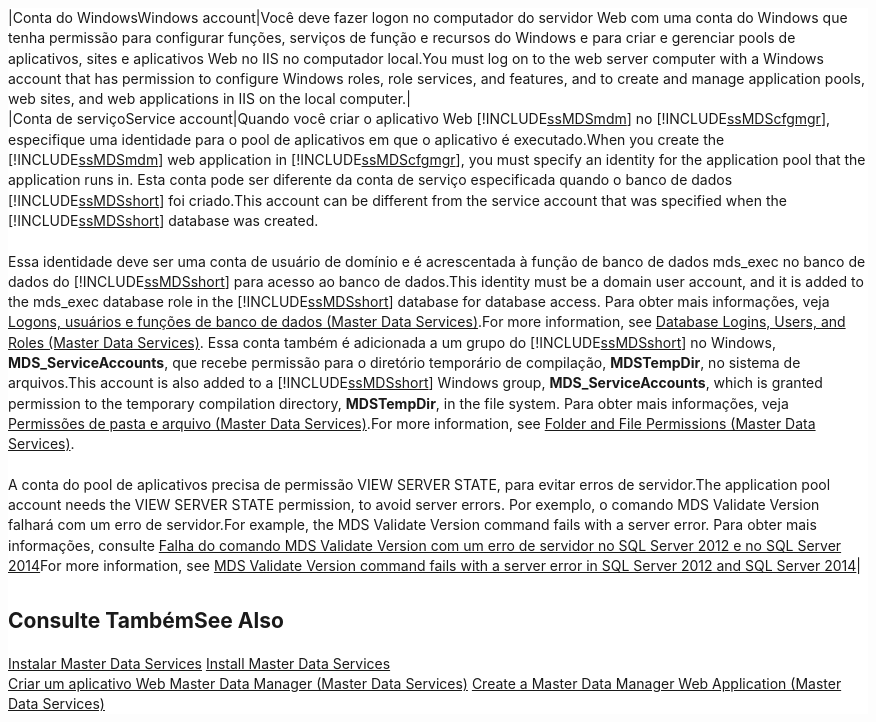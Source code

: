 |<span data-ttu-id="fc9df-212">Conta do Windows</span><span class="sxs-lookup"><span data-stu-id="fc9df-212">Windows account</span></span>|<span data-ttu-id="fc9df-213">Você deve fazer logon no computador do servidor Web com uma conta do Windows que tenha permissão para configurar funções, serviços de função e recursos do Windows e para criar e gerenciar pools de aplicativos, sites e aplicativos Web no IIS no computador local.</span><span class="sxs-lookup"><span data-stu-id="fc9df-213">You must log on to the web server computer with a Windows account that has permission to configure Windows roles, role services, and features, and to create and manage application pools, web sites, and web applications in IIS on the local computer.</span></span>|  
|<span data-ttu-id="fc9df-214">Conta de serviço</span><span class="sxs-lookup"><span data-stu-id="fc9df-214">Service account</span></span>|<span data-ttu-id="fc9df-215">Quando você criar o aplicativo Web [!INCLUDE[ssMDSmdm](../../includes/ssmdsmdm-md.md)] no [!INCLUDE[ssMDScfgmgr](../../includes/ssmdscfgmgr-md.md)], especifique uma identidade para o pool de aplicativos em que o aplicativo é executado.</span><span class="sxs-lookup"><span data-stu-id="fc9df-215">When you create the [!INCLUDE[ssMDSmdm](../../includes/ssmdsmdm-md.md)] web application in [!INCLUDE[ssMDScfgmgr](../../includes/ssmdscfgmgr-md.md)], you must specify an identity for the application pool that the application runs in.</span></span> <span data-ttu-id="fc9df-216">Esta conta pode ser diferente da conta de serviço especificada quando o banco de dados [!INCLUDE[ssMDSshort](../../includes/ssmdsshort-md.md)] foi criado.</span><span class="sxs-lookup"><span data-stu-id="fc9df-216">This account can be different from the service account that was specified when the [!INCLUDE[ssMDSshort](../../includes/ssmdsshort-md.md)] database was created.</span></span><br /><br /> <span data-ttu-id="fc9df-217">Essa identidade deve ser uma conta de usuário de domínio e é acrescentada à função de banco de dados mds_exec no banco de dados do [!INCLUDE[ssMDSshort](../../includes/ssmdsshort-md.md)] para acesso ao banco de dados.</span><span class="sxs-lookup"><span data-stu-id="fc9df-217">This identity must be a domain user account, and it is added to the mds_exec database role in the [!INCLUDE[ssMDSshort](../../includes/ssmdsshort-md.md)] database for database access.</span></span> <span data-ttu-id="fc9df-218">Para obter mais informações, veja [Logons, usuários e funções de banco de dados &#40;Master Data Services&#41;](../database-logins-users-and-roles-master-data-services.md).</span><span class="sxs-lookup"><span data-stu-id="fc9df-218">For more information, see [Database Logins, Users, and Roles &#40;Master Data Services&#41;](../database-logins-users-and-roles-master-data-services.md).</span></span> <span data-ttu-id="fc9df-219">Essa conta também é adicionada a um grupo do [!INCLUDE[ssMDSshort](../../includes/ssmdsshort-md.md)] no Windows, **MDS_ServiceAccounts**, que recebe permissão para o diretório temporário de compilação, **MDSTempDir**, no sistema de arquivos.</span><span class="sxs-lookup"><span data-stu-id="fc9df-219">This account is also added to a [!INCLUDE[ssMDSshort](../../includes/ssmdsshort-md.md)] Windows group, **MDS_ServiceAccounts**, which is granted permission to the temporary compilation directory, **MDSTempDir**, in the file system.</span></span> <span data-ttu-id="fc9df-220">Para obter mais informações, veja [Permissões de pasta e arquivo &#40;Master Data Services&#41;](../folder-and-file-permissions-master-data-services.md).</span><span class="sxs-lookup"><span data-stu-id="fc9df-220">For more information, see [Folder and File Permissions &#40;Master Data Services&#41;](../folder-and-file-permissions-master-data-services.md).</span></span><br /><br /> <span data-ttu-id="fc9df-221">A conta do pool de aplicativos precisa de permissão VIEW SERVER STATE, para evitar erros de servidor.</span><span class="sxs-lookup"><span data-stu-id="fc9df-221">The application pool account needs the VIEW SERVER STATE permission, to avoid server errors.</span></span> <span data-ttu-id="fc9df-222">Por exemplo, o comando MDS Validate Version falhará com um erro de servidor.</span><span class="sxs-lookup"><span data-stu-id="fc9df-222">For example, the MDS Validate Version command fails with a server error.</span></span> <span data-ttu-id="fc9df-223">Para obter mais informações, consulte [Falha do comando MDS Validate Version com um erro de servidor no SQL Server 2012 e no SQL Server 2014](https://go.microsoft.com/fwlink/p/?LinkId=526304)</span><span class="sxs-lookup"><span data-stu-id="fc9df-223">For more information, see [MDS Validate Version command fails with a server error in SQL Server 2012 and SQL Server 2014](https://go.microsoft.com/fwlink/p/?LinkId=526304)</span></span>|  
  
## <a name="see-also"></a><span data-ttu-id="fc9df-224">Consulte Também</span><span class="sxs-lookup"><span data-stu-id="fc9df-224">See Also</span></span>  
 <span data-ttu-id="fc9df-225">[Instalar Master Data Services](install-master-data-services.md) </span><span class="sxs-lookup"><span data-stu-id="fc9df-225">[Install Master Data Services](install-master-data-services.md) </span></span>  
 <span data-ttu-id="fc9df-226">[Criar um aplicativo Web Master Data Manager &#40;Master Data Services&#41;](create-a-master-data-manager-web-application-master-data-services.md) </span><span class="sxs-lookup"><span data-stu-id="fc9df-226">[Create a Master Data Manager Web Application &#40;Master Data Services&#41;](create-a-master-data-manager-web-application-master-data-services.md) </span></span>  